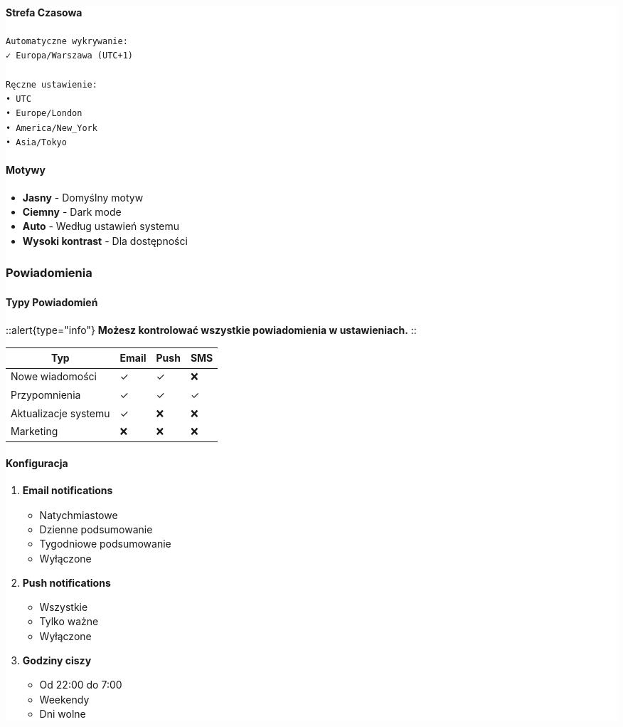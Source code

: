 #### Strefa Czasowa

```text
Automatyczne wykrywanie:
✓ Europa/Warszawa (UTC+1)

Ręczne ustawienie:
• UTC
• Europe/London
• America/New_York
• Asia/Tokyo
```

#### Motywy

- **Jasny** - Domyślny motyw
- **Ciemny** - Dark mode
- **Auto** - Według ustawień systemu
- **Wysoki kontrast** - Dla dostępności

### Powiadomienia

#### Typy Powiadomień

::alert{type="info"}
**Możesz kontrolować wszystkie powiadomienia w ustawieniach.**
::

| Typ | Email | Push | SMS |
|-----|-------|------|-----|
| Nowe wiadomości | ✓ | ✓ | ❌ |
| Przypomnienia | ✓ | ✓ | ✓ |
| Aktualizacje systemu | ✓ | ❌ | ❌ |
| Marketing | ❌ | ❌ | ❌ |

#### Konfiguracja

1. **Email notifications**
   - Natychmiastowe
   - Dzienne podsumowanie
   - Tygodniowe podsumowanie
   - Wyłączone

2. **Push notifications**
   - Wszystkie
   - Tylko ważne
   - Wyłączone

3. **Godziny ciszy**
   - Od 22:00 do 7:00
   - Weekendy
   - Dni wolne
